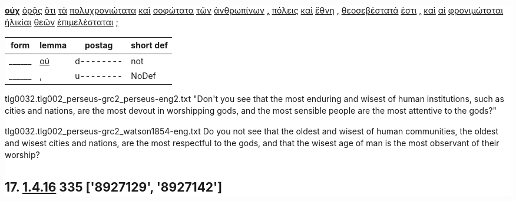 **[οὐχ](https://atlas-test.fly.dev/morphology/lemmas/?lang=grc&q=οὐ "οὐ d-------- not")** [ὁρᾷς](https://atlas-test.fly.dev/morphology/lemmas/?lang=grc&q=ὁράω "ὁράω v2spia--- to see") [ὅτι](https://atlas-test.fly.dev/morphology/lemmas/?lang=grc&q=ὅτι "ὅτι c-------- adv. + superl., as...as possible; ὅτι μή except") [τὰ](https://atlas-test.fly.dev/morphology/lemmas/?lang=grc&q=ὁ "ὁ l-p---nn- the") [πολυχρονιώτατα](https://atlas-test.fly.dev/morphology/lemmas/?lang=grc&q=πολυχρόνιος "πολυχρόνιος a-p---nns long-existing, of olden time, ancient") [καὶ](https://atlas-test.fly.dev/morphology/lemmas/?lang=grc&q=καί "καί b-------- and, also") [σοφώτατα](https://atlas-test.fly.dev/morphology/lemmas/?lang=grc&q=σοφός "σοφός a-p---nns wise, skilled, clever") [τῶν](https://atlas-test.fly.dev/morphology/lemmas/?lang=grc&q=ὁ "ὁ l-p---ng- the") [ἀνθρωπίνων](https://atlas-test.fly.dev/morphology/lemmas/?lang=grc&q=ἀνθρώπινος "ἀνθρώπινος a-p---ng- belonging to mankind; human") **[,](https://atlas-test.fly.dev/morphology/lemmas/?lang=grc&q=, ", u-------- NoDef")** [πόλεις](https://atlas-test.fly.dev/morphology/lemmas/?lang=grc&q=πόλις "πόλις n-p---fn- a city") [καὶ](https://atlas-test.fly.dev/morphology/lemmas/?lang=grc&q=καί "καί b-------- and, also") [ἔθνη](https://atlas-test.fly.dev/morphology/lemmas/?lang=grc&q=ἔθνος "ἔθνος n-p---nn- a number of people accustomed to live together, a company, body of men") [,](https://atlas-test.fly.dev/morphology/lemmas/?lang=grc&q=, ", u-------- NoDef") [θεοσεβέστατά](https://atlas-test.fly.dev/morphology/lemmas/?lang=grc&q=θεοσεβής "θεοσεβής a-p---nns fearing God, religious") [ἐστι](https://atlas-test.fly.dev/morphology/lemmas/?lang=grc&q=εἰμί "εἰμί v3spia--- to be") [,](https://atlas-test.fly.dev/morphology/lemmas/?lang=grc&q=, ", u-------- NoDef") [καὶ](https://atlas-test.fly.dev/morphology/lemmas/?lang=grc&q=καί "καί b-------- and, also") [αἱ](https://atlas-test.fly.dev/morphology/lemmas/?lang=grc&q=ὁ "ὁ l-p---fn- the") [φρονιμώταται](https://atlas-test.fly.dev/morphology/lemmas/?lang=grc&q=φρόνιμος "φρόνιμος a-p---fns in one's right mind, in one's senses") [ἡλικίαι](https://atlas-test.fly.dev/morphology/lemmas/?lang=grc&q=ἡλικία "ἡλικία n-p---fn- time of life, age") [θεῶν](https://atlas-test.fly.dev/morphology/lemmas/?lang=grc&q=θεός "θεός n-p---mg- god") [ἐπιμελέσταται](https://atlas-test.fly.dev/morphology/lemmas/?lang=grc&q=ἐπιμελής "ἐπιμελής a-p---fns careful") [;](https://atlas-test.fly.dev/morphology/lemmas/?lang=grc&q=; "; u-------- NoDef") 


| form | lemma | postag | short def |
| --- | --- | --- | --- |
| ______ | [οὐ](https://atlas-test.fly.dev/morphology/lemmas/?lang=grc&q=οὐ) | d-------- | not |
| ______ | [,](https://atlas-test.fly.dev/morphology/lemmas/?lang=grc&q=,) | u-------- | NoDef |

tlg0032.tlg002_perseus-grc2_perseus-eng2.txt "Don't you see that the most enduring and wisest of human institutions, such as cities and nations, are the most devout in worshipping gods, and the most sensible people are the most attentive to the gods?" 

tlg0032.tlg002_perseus-grc2_watson1854-eng.txt Do you not see that the oldest and wisest of human communities, the oldest and wisest cities and nations, are the most respectful to the gods, and that the wisest age of man is the most observant of their worship? 

## 17. [1.4.16](https://beyond-translation.perseus.org/reader/urn:cts:greekLit:tlg0032.002.perseus-grc2:1.4.16?mode=syntax-trees) 335 ['8927129', '8927142']